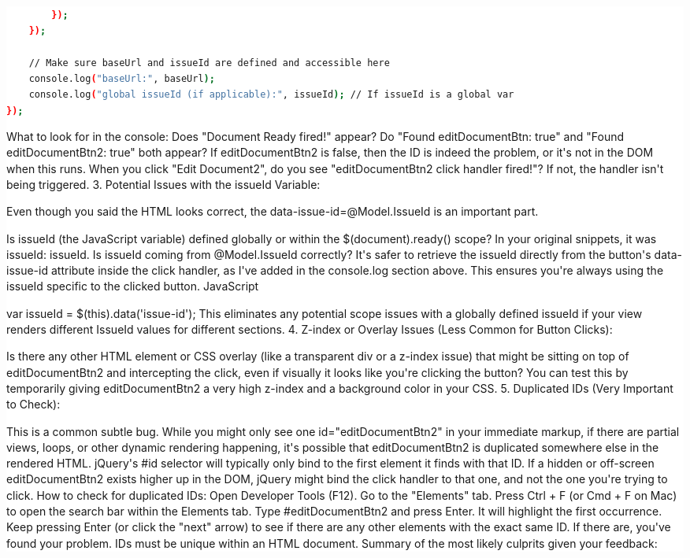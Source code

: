 ```bash
        });
    });

    // Make sure baseUrl and issueId are defined and accessible here
    console.log("baseUrl:", baseUrl);
    console.log("global issueId (if applicable):", issueId); // If issueId is a global var
});
```

What to look for in the console:
Does "Document Ready fired!" appear?
Do "Found editDocumentBtn: true" and "Found editDocumentBtn2: true" both appear? If editDocumentBtn2 is false, then the ID is indeed the problem, or it's not in the DOM when this runs.
When you click "Edit Document2", do you see "editDocumentBtn2 click handler fired!"? If not, the handler isn't being triggered.
3. Potential Issues with the issueId Variable:

Even though you said the HTML looks correct, the data-issue-id=@Model.IssueId is an important part.

Is issueId (the JavaScript variable) defined globally or within the $(document).ready() scope?
In your original snippets, it was issueId: issueId. Is issueId coming from @Model.IssueId correctly?
It's safer to retrieve the issueId directly from the button's data-issue-id attribute inside the click handler, as I've added in the console.log section above. This ensures you're always using the issueId specific to the clicked button. 
JavaScript

var issueId = $(this).data('issue-id');
This eliminates any potential scope issues with a globally defined issueId if your view renders different IssueId values for different sections.
4. Z-index or Overlay Issues (Less Common for Button Clicks):

Is there any other HTML element or CSS overlay (like a transparent div or a z-index issue) that might be sitting on top of editDocumentBtn2 and intercepting the click, even if visually it looks like you're clicking the button?
You can test this by temporarily giving editDocumentBtn2 a very high z-index and a background color in your CSS.
5. Duplicated IDs (Very Important to Check):

This is a common subtle bug. While you might only see one id="editDocumentBtn2" in your immediate markup, if there are partial views, loops, or other dynamic rendering happening, it's possible that editDocumentBtn2 is duplicated somewhere else in the rendered HTML.
jQuery's #id selector will typically only bind to the first element it finds with that ID. If a hidden or off-screen editDocumentBtn2 exists higher up in the DOM, jQuery might bind the click handler to that one, and not the one you're trying to click.
How to check for duplicated IDs:
Open Developer Tools (F12).
Go to the "Elements" tab.
Press Ctrl + F (or Cmd + F on Mac) to open the search bar within the Elements tab.
Type #editDocumentBtn2 and press Enter. It will highlight the first occurrence.
Keep pressing Enter (or click the "next" arrow) to see if there are any other elements with the exact same ID. If there are, you've found your problem. IDs must be unique within an HTML document.
Summary of the most likely culprits given your feedback:
